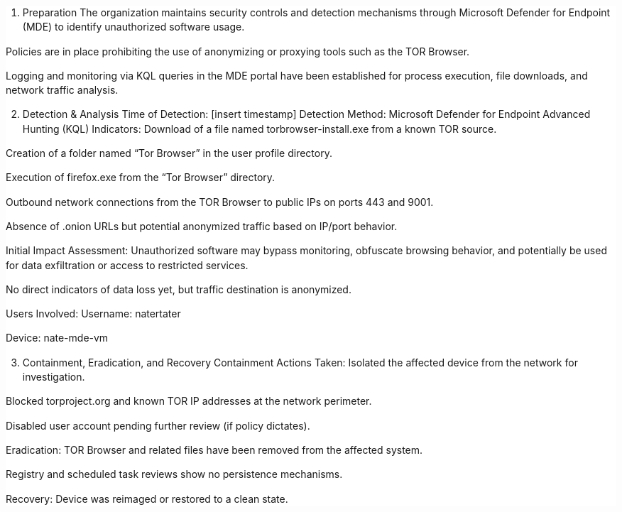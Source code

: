 1. Preparation
The organization maintains security controls and detection mechanisms through Microsoft Defender for Endpoint (MDE) to identify unauthorized software usage.


Policies are in place prohibiting the use of anonymizing or proxying tools such as the TOR Browser.


Logging and monitoring via KQL queries in the MDE portal have been established for process execution, file downloads, and network traffic analysis.



2. Detection & Analysis
Time of Detection: [insert timestamp]
 Detection Method: Microsoft Defender for Endpoint Advanced Hunting (KQL)
Indicators:
Download of a file named torbrowser-install.exe from a known TOR source.


Creation of a folder named “Tor Browser” in the user profile directory.


Execution of firefox.exe from the “Tor Browser” directory.


Outbound network connections from the TOR Browser to public IPs on ports 443 and 9001.


Absence of .onion URLs but potential anonymized traffic based on IP/port behavior.


Initial Impact Assessment:
Unauthorized software may bypass monitoring, obfuscate browsing behavior, and potentially be used for data exfiltration or access to restricted services.


No direct indicators of data loss yet, but traffic destination is anonymized.


Users Involved:
Username: natertater


Device: nate-mde-vm



3. Containment, Eradication, and Recovery
Containment Actions Taken:
Isolated the affected device from the network for investigation.


Blocked torproject.org and known TOR IP addresses at the network perimeter.


Disabled user account pending further review (if policy dictates).


Eradication:
TOR Browser and related files have been removed from the affected system.


Registry and scheduled task reviews show no persistence mechanisms.


Recovery:
Device was reimaged or restored to a clean state.
